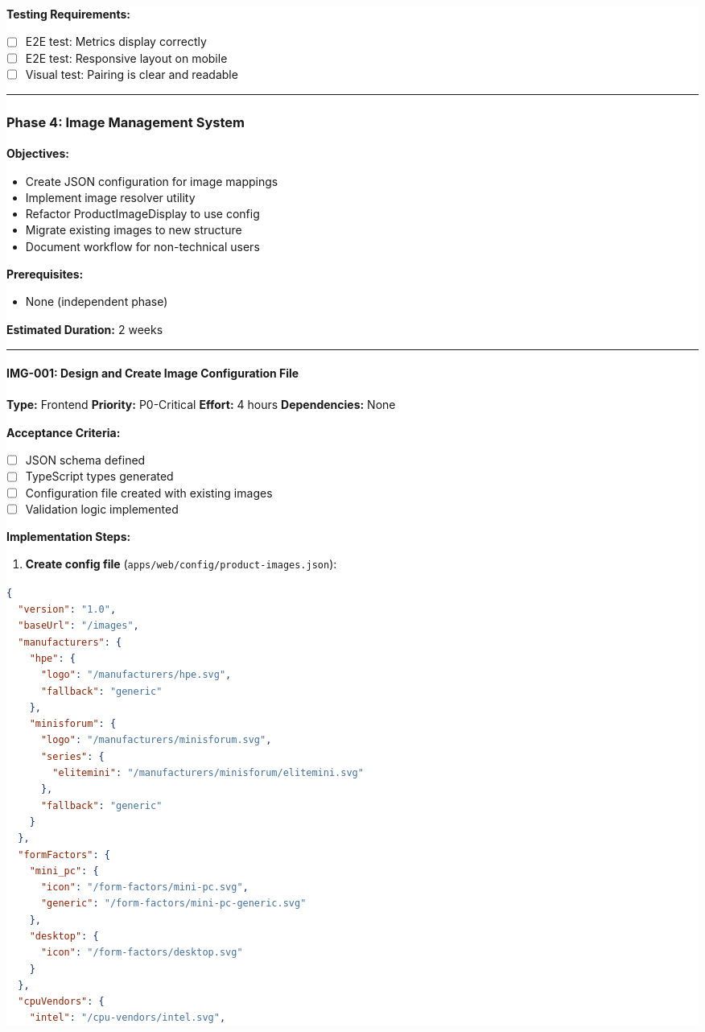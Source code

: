 **Testing Requirements:**
- [ ] E2E test: Metrics display correctly
- [ ] E2E test: Responsive layout on mobile
- [ ] Visual test: Pairing is clear and readable

---

### Phase 4: Image Management System

**Objectives:**
- Create JSON configuration for image mappings
- Implement image resolver utility
- Refactor ProductImageDisplay to use config
- Migrate existing images to new structure
- Document workflow for non-technical users

**Prerequisites:**
- None (independent phase)

**Estimated Duration:** 2 weeks

---

#### IMG-001: Design and Create Image Configuration File

**Type:** Frontend
**Priority:** P0-Critical
**Effort:** 4 hours
**Dependencies:** None

**Acceptance Criteria:**
- [ ] JSON schema defined
- [ ] TypeScript types generated
- [ ] Configuration file created with existing images
- [ ] Validation logic implemented

**Implementation Steps:**

1. **Create config file** (`apps/web/config/product-images.json`):

```json
{
  "version": "1.0",
  "baseUrl": "/images",
  "manufacturers": {
    "hpe": {
      "logo": "/manufacturers/hpe.svg",
      "fallback": "generic"
    },
    "minisforum": {
      "logo": "/manufacturers/minisforum.svg",
      "series": {
        "elitemini": "/manufacturers/minisforum/elitemini.svg"
      },
      "fallback": "generic"
    }
  },
  "formFactors": {
    "mini_pc": {
      "icon": "/form-factors/mini-pc.svg",
      "generic": "/form-factors/mini-pc-generic.svg"
    },
    "desktop": {
      "icon": "/form-factors/desktop.svg"
    }
  },
  "cpuVendors": {
    "intel": "/cpu-vendors/intel.svg",
```